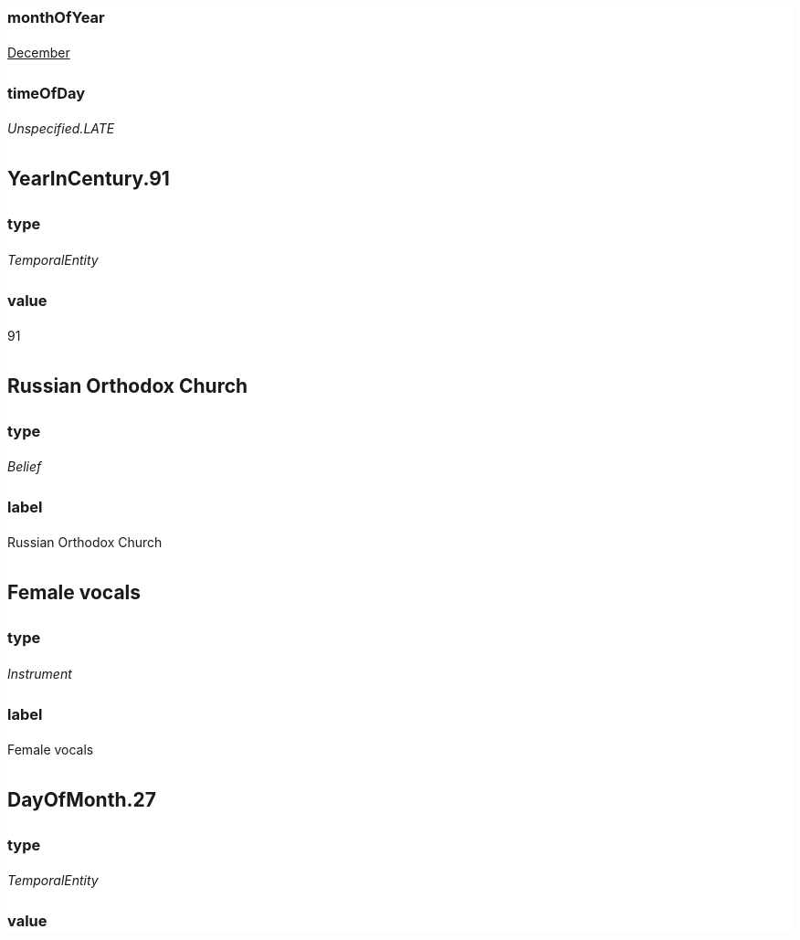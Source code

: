 ### monthOfYear


[December](#December)

### timeOfDay


*Unspecified.LATE*

## YearInCentury.91

### type


*TemporalEntity*

### value


91

## Russian Orthodox Church

### type


*Belief*

### label


Russian Orthodox Church

## Female vocals

### type


*Instrument*

### label


Female vocals

## DayOfMonth.27

### type


*TemporalEntity*

### value
